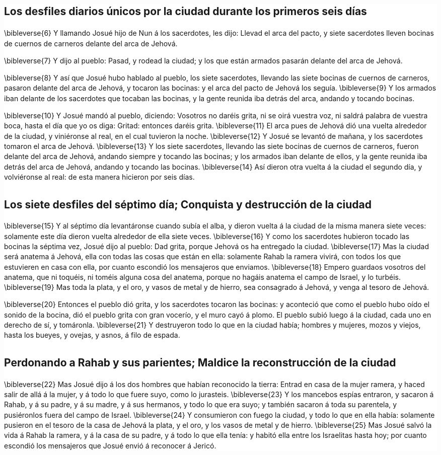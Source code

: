 ## Los desfiles diarios únicos por la ciudad durante los primeros seis días
\bibleverse{6} Y llamando Josué hijo de Nun á los sacerdotes, les dijo: Llevad el arca del pacto, y siete sacerdotes lleven bocinas de cuernos de carneros delante del arca de Jehová.

\bibleverse{7} Y dijo al pueblo: Pasad, y rodead la ciudad; y los que están armados pasarán delante del arca de Jehová.

\bibleverse{8} Y así que Josué hubo hablado al pueblo, los siete sacerdotes, llevando las siete bocinas de cuernos de carneros, pasaron delante del arca de Jehová, y tocaron las bocinas: y el arca del pacto de Jehová los seguía. \bibleverse{9} Y los armados iban delante de los sacerdotes que tocaban las bocinas, y la gente reunida iba detrás del arca, andando y tocando bocinas.

\bibleverse{10} Y Josué mandó al pueblo, diciendo: Vosotros no daréis grita, ni se oirá vuestra voz, ni saldrá palabra de vuestra boca, hasta el día que yo os diga: Gritad: entonces daréis grita. \bibleverse{11} El arca pues de Jehová dió una vuelta alrededor de la ciudad, y viniéronse al real, en el cual tuvieron la noche. \bibleverse{12} Y Josué se levantó de mañana, y los sacerdotes tomaron el arca de Jehová. \bibleverse{13} Y los siete sacerdotes, llevando las siete bocinas de cuernos de carneros, fueron delante del arca de Jehová, andando siempre y tocando las bocinas; y los armados iban delante de ellos, y la gente reunida iba detrás del arca de Jehová, andando y tocando las bocinas. \bibleverse{14} Así dieron otra vuelta á la ciudad el segundo día, y volviéronse al real: de esta manera hicieron por seis días.

## Los siete desfiles del séptimo día; Conquista y destrucción de la ciudad
\bibleverse{15} Y al séptimo día levantáronse cuando subía el alba, y dieron vuelta á la ciudad de la misma manera siete veces: solamente este día dieron vuelta alrededor de ella siete veces. \bibleverse{16} Y como los sacerdotes hubieron tocado las bocinas la séptima vez, Josué dijo al pueblo: Dad grita, porque Jehová os ha entregado la ciudad. \bibleverse{17} Mas la ciudad será anatema á Jehová, ella con todas las cosas que están en ella: solamente Rahab la ramera vivirá, con todos los que estuvieren en casa con ella, por cuanto escondió los mensajeros que enviamos. \bibleverse{18} Empero guardaos vosotros del anatema, que ni toquéis, ni toméis alguna cosa del anatema, porque no hagáis anatema el campo de Israel, y lo turbéis. \bibleverse{19} Mas toda la plata, y el oro, y vasos de metal y de hierro, sea consagrado á Jehová, y venga al tesoro de Jehová.

\bibleverse{20} Entonces el pueblo dió grita, y los sacerdotes tocaron las bocinas: y aconteció que como el pueblo hubo oído el sonido de la bocina, dió el pueblo grita con gran vocerío, y el muro cayó á plomo. El pueblo subió luego á la ciudad, cada uno en derecho de sí, y tomáronla. \bibleverse{21} Y destruyeron todo lo que en la ciudad había; hombres y mujeres, mozos y viejos, hasta los bueyes, y ovejas, y asnos, á filo de espada.

## Perdonando a Rahab y sus parientes; Maldice la reconstrucción de la ciudad
\bibleverse{22} Mas Josué dijo á los dos hombres que habían reconocido la tierra: Entrad en casa de la mujer ramera, y haced salir de allá á la mujer, y á todo lo que fuere suyo, como lo jurasteis. \bibleverse{23} Y los mancebos espías entraron, y sacaron á Rahab, y á su padre, y á su madre, y á sus hermanos, y todo lo que era suyo; y también sacaron á toda su parentela, y pusiéronlos fuera del campo de Israel. \bibleverse{24} Y consumieron con fuego la ciudad, y todo lo que en ella había: solamente pusieron en el tesoro de la casa de Jehová la plata, y el oro, y los vasos de metal y de hierro. \bibleverse{25} Mas Josué salvó la vida á Rahab la ramera, y á la casa de su padre, y á todo lo que ella tenía: y habitó ella entre los Israelitas hasta hoy; por cuanto escondió los mensajeros que Josué envió á reconocer á Jericó.
